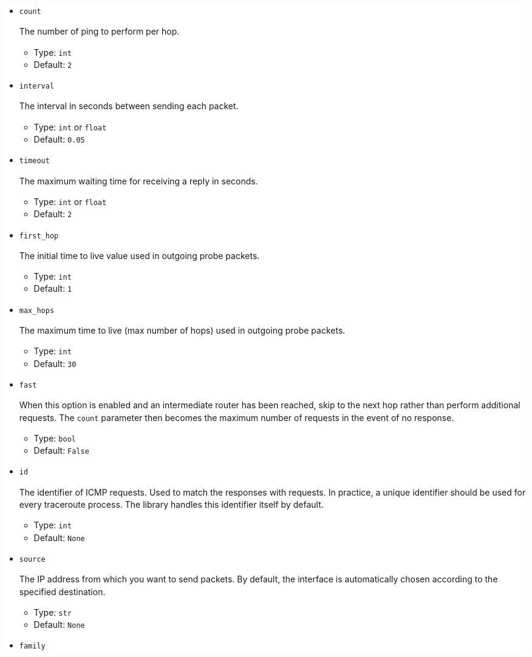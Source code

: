 - `count`

  The number of ping to perform per hop.

  - Type: `int`
  - Default: `2`

- `interval`

  The interval in seconds between sending each packet.

  - Type: `int` or `float`
  - Default: `0.05`

- `timeout`

  The maximum waiting time for receiving a reply in seconds.

  - Type: `int` or `float`
  - Default: `2`

- `first_hop`

  The initial time to live value used in outgoing probe packets.

  - Type: `int`
  - Default: `1`

- `max_hops`

  The maximum time to live (max number of hops) used in outgoing probe packets.

  - Type: `int`
  - Default: `30`

- `fast`

  When this option is enabled and an intermediate router has been reached, skip to the next hop rather than perform additional requests. The `count` parameter then becomes the maximum number of requests in the event of no response.

  - Type: `bool`
  - Default: `False`

- `id`

  The identifier of ICMP requests. Used to match the responses with requests. In practice, a unique identifier should be used for every traceroute process. The library handles this identifier itself by default.

  - Type: `int`
  - Default: `None`

- `source`

  The IP address from which you want to send packets. By default, the interface is automatically chosen according to the specified destination.

  - Type: `str`
  - Default: `None`

- `family`
